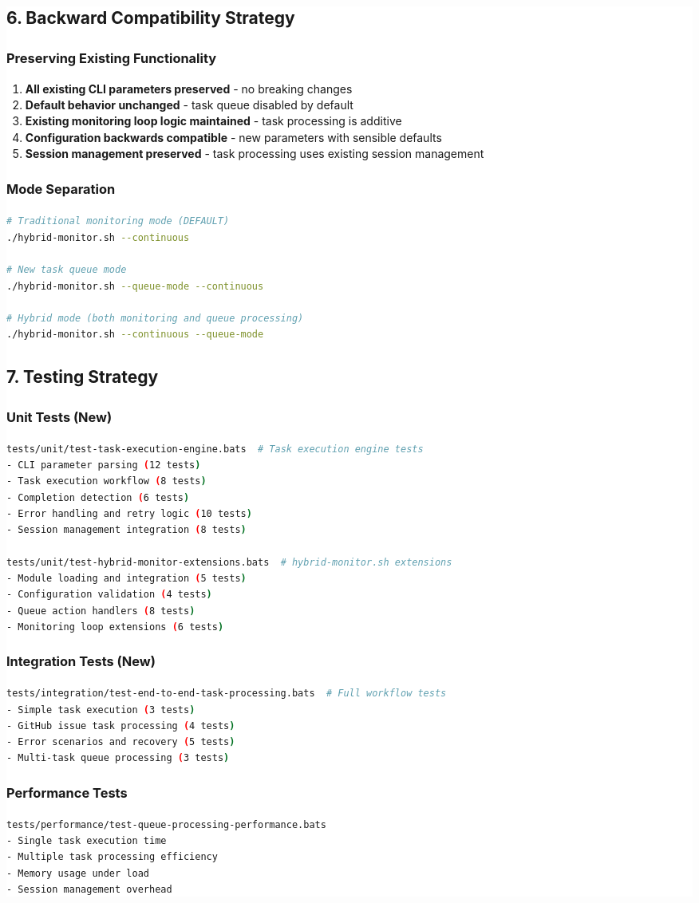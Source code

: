 ## 6. Backward Compatibility Strategy

### Preserving Existing Functionality
1. **All existing CLI parameters preserved** - no breaking changes
2. **Default behavior unchanged** - task queue disabled by default
3. **Existing monitoring loop logic maintained** - task processing is additive
4. **Configuration backwards compatible** - new parameters with sensible defaults
5. **Session management preserved** - task processing uses existing session management

### Mode Separation
```bash
# Traditional monitoring mode (DEFAULT)
./hybrid-monitor.sh --continuous

# New task queue mode  
./hybrid-monitor.sh --queue-mode --continuous

# Hybrid mode (both monitoring and queue processing)
./hybrid-monitor.sh --continuous --queue-mode
```

## 7. Testing Strategy

### Unit Tests (New)
```bash
tests/unit/test-task-execution-engine.bats  # Task execution engine tests
- CLI parameter parsing (12 tests)
- Task execution workflow (8 tests)  
- Completion detection (6 tests)
- Error handling and retry logic (10 tests)
- Session management integration (8 tests)

tests/unit/test-hybrid-monitor-extensions.bats  # hybrid-monitor.sh extensions  
- Module loading and integration (5 tests)
- Configuration validation (4 tests)
- Queue action handlers (8 tests)
- Monitoring loop extensions (6 tests)
```

### Integration Tests (New)
```bash
tests/integration/test-end-to-end-task-processing.bats  # Full workflow tests
- Simple task execution (3 tests)
- GitHub issue task processing (4 tests)  
- Error scenarios and recovery (5 tests)
- Multi-task queue processing (3 tests)
```

### Performance Tests
```bash
tests/performance/test-queue-processing-performance.bats
- Single task execution time
- Multiple task processing efficiency  
- Memory usage under load
- Session management overhead
```
